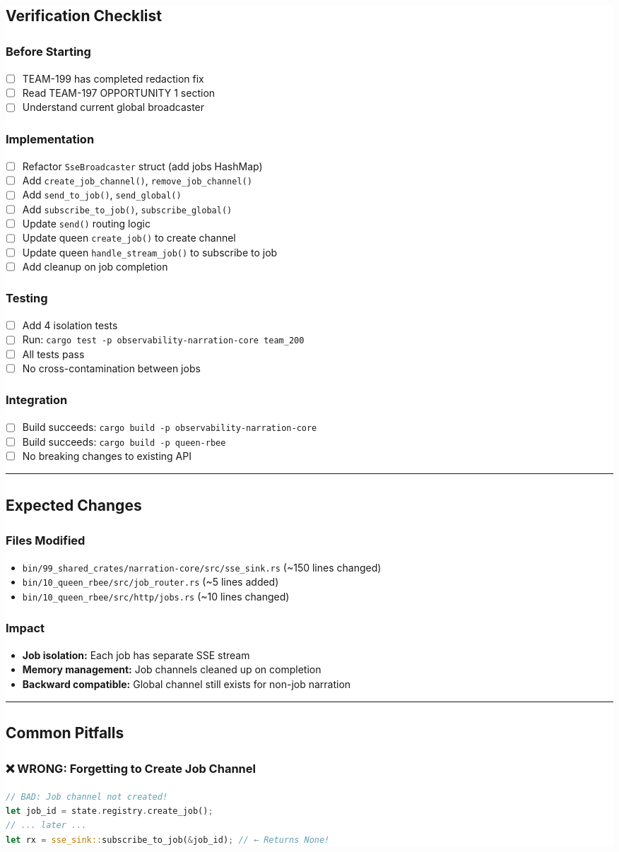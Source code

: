 ## Verification Checklist

### Before Starting
- [ ] TEAM-199 has completed redaction fix
- [ ] Read TEAM-197 OPPORTUNITY 1 section
- [ ] Understand current global broadcaster

### Implementation
- [ ] Refactor `SseBroadcaster` struct (add jobs HashMap)
- [ ] Add `create_job_channel()`, `remove_job_channel()`
- [ ] Add `send_to_job()`, `send_global()`
- [ ] Add `subscribe_to_job()`, `subscribe_global()`
- [ ] Update `send()` routing logic
- [ ] Update queen `create_job()` to create channel
- [ ] Update queen `handle_stream_job()` to subscribe to job
- [ ] Add cleanup on job completion

### Testing
- [ ] Add 4 isolation tests
- [ ] Run: `cargo test -p observability-narration-core team_200`
- [ ] All tests pass
- [ ] No cross-contamination between jobs

### Integration
- [ ] Build succeeds: `cargo build -p observability-narration-core`
- [ ] Build succeeds: `cargo build -p queen-rbee`
- [ ] No breaking changes to existing API

---

## Expected Changes

### Files Modified
- `bin/99_shared_crates/narration-core/src/sse_sink.rs` (~150 lines changed)
- `bin/10_queen_rbee/src/job_router.rs` (~5 lines added)
- `bin/10_queen_rbee/src/http/jobs.rs` (~10 lines changed)

### Impact
- **Job isolation:** Each job has separate SSE stream
- **Memory management:** Job channels cleaned up on completion
- **Backward compatible:** Global channel still exists for non-job narration

---

## Common Pitfalls

### ❌ WRONG: Forgetting to Create Job Channel
```rust
// BAD: Job channel not created!
let job_id = state.registry.create_job();
// ... later ...
let rx = sse_sink::subscribe_to_job(&job_id); // ← Returns None!
```
